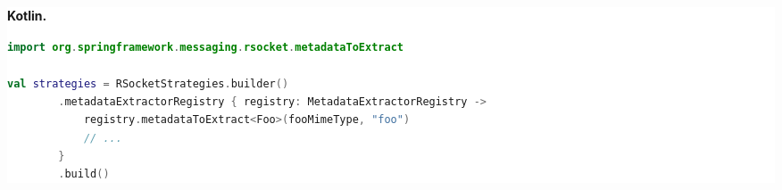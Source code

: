 **Kotlin.**

``` kotlin
import org.springframework.messaging.rsocket.metadataToExtract

val strategies = RSocketStrategies.builder()
        .metadataExtractorRegistry { registry: MetadataExtractorRegistry ->
            registry.metadataToExtract<Foo>(fooMimeType, "foo")
            // ...
        }
        .build()
```

